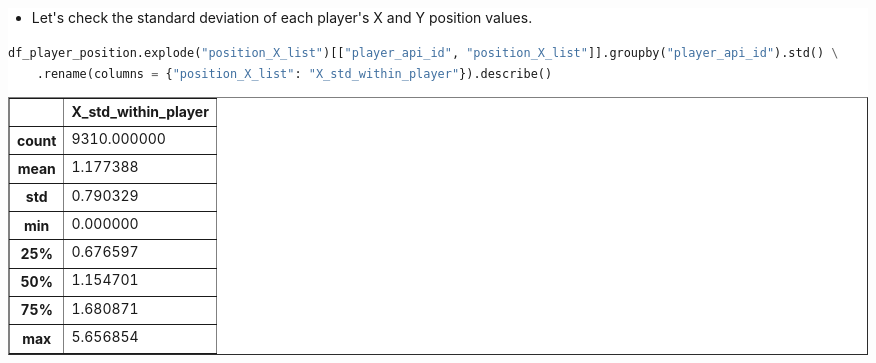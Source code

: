 

- Let's check the standard deviation of each player's X and Y position values.


```python
df_player_position.explode("position_X_list")[["player_api_id", "position_X_list"]].groupby("player_api_id").std() \
    .rename(columns = {"position_X_list": "X_std_within_player"}).describe()
```




<div>
<style scoped>
    .dataframe tbody tr th:only-of-type {
        vertical-align: middle;
    }

    .dataframe tbody tr th {
        vertical-align: top;
    }

    .dataframe thead th {
        text-align: right;
    }
</style>
<table border="1" class="dataframe">
  <thead>
    <tr style="text-align: right;">
      <th></th>
      <th>X_std_within_player</th>
    </tr>
  </thead>
  <tbody>
    <tr>
      <th>count</th>
      <td>9310.000000</td>
    </tr>
    <tr>
      <th>mean</th>
      <td>1.177388</td>
    </tr>
    <tr>
      <th>std</th>
      <td>0.790329</td>
    </tr>
    <tr>
      <th>min</th>
      <td>0.000000</td>
    </tr>
    <tr>
      <th>25%</th>
      <td>0.676597</td>
    </tr>
    <tr>
      <th>50%</th>
      <td>1.154701</td>
    </tr>
    <tr>
      <th>75%</th>
      <td>1.680871</td>
    </tr>
    <tr>
      <th>max</th>
      <td>5.656854</td>
    </tr>